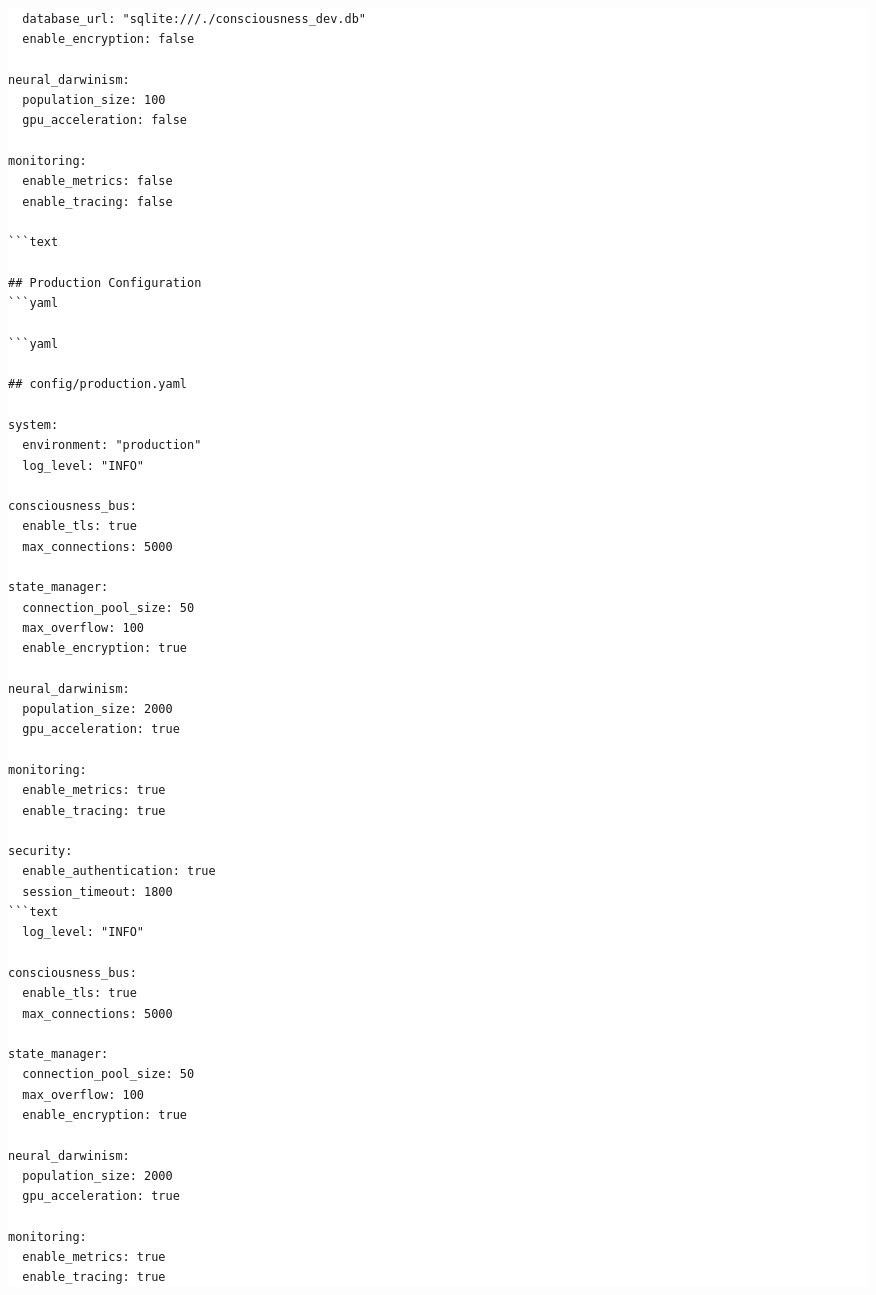 ```mermaid
  database_url: "sqlite:///./consciousness_dev.db"
  enable_encryption: false

neural_darwinism:
  population_size: 100
  gpu_acceleration: false

monitoring:
  enable_metrics: false
  enable_tracing: false

```text

## Production Configuration
```yaml

```yaml

## config/production.yaml

system:
  environment: "production"
  log_level: "INFO"

consciousness_bus:
  enable_tls: true
  max_connections: 5000

state_manager:
  connection_pool_size: 50
  max_overflow: 100
  enable_encryption: true

neural_darwinism:
  population_size: 2000
  gpu_acceleration: true

monitoring:
  enable_metrics: true
  enable_tracing: true

security:
  enable_authentication: true
  session_timeout: 1800
```text
  log_level: "INFO"

consciousness_bus:
  enable_tls: true
  max_connections: 5000

state_manager:
  connection_pool_size: 50
  max_overflow: 100
  enable_encryption: true

neural_darwinism:
  population_size: 2000
  gpu_acceleration: true

monitoring:
  enable_metrics: true
  enable_tracing: true

```